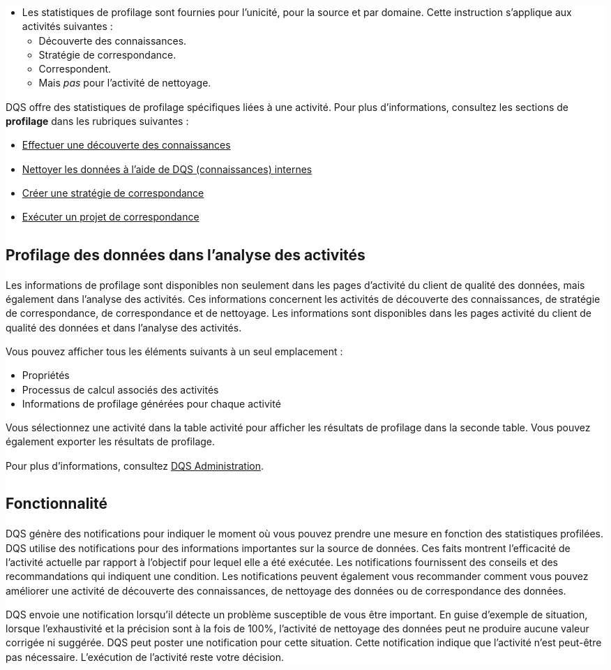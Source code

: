 - Les statistiques de profilage sont fournies pour l’unicité, pour la source et par domaine. Cette instruction s’applique aux activités suivantes :
  - Découverte des connaissances.
  - Stratégie de correspondance.
  - Correspondent.
  - Mais _pas_ pour l’activité de nettoyage.

DQS offre des statistiques de profilage spécifiques liées à une activité. Pour plus d’informations, consultez les sections de **profilage** dans les rubriques suivantes :

- [Effectuer une découverte des connaissances](../data-quality-services/perform-knowledge-discovery.md)

- [Nettoyer les données à l’aide de DQS &#40;connaissances&#41; internes](../data-quality-services/cleanse-data-using-dqs-internal-knowledge.md)

- [Créer une stratégie de correspondance](../data-quality-services/create-a-matching-policy.md)

- [Exécuter un projet de correspondance](../data-quality-services/run-a-matching-project.md)

## <a name="profiling-data-in-activity-monitoring"></a><a name="Monitoring"></a>Profilage des données dans l’analyse des activités

Les informations de profilage sont disponibles non seulement dans les pages d’activité du client de qualité des données, mais également dans l’analyse des activités. Ces informations concernent les activités de découverte des connaissances, de stratégie de correspondance, de correspondance et de nettoyage. Les informations sont disponibles dans les pages activité du client de qualité des données et dans l’analyse des activités.

Vous pouvez afficher tous les éléments suivants à un seul emplacement :

- Propriétés
- Processus de calcul associés des activités
- Informations de profilage générées pour chaque activité

Vous sélectionnez une activité dans la table activité pour afficher les résultats de profilage dans la seconde table. Vous pouvez également exporter les résultats de profilage.

Pour plus d’informations, consultez [DQS Administration](../data-quality-services/dqs-administration.md).

## <a name="notifications"></a><a name="Notifications"></a>Fonctionnalité

DQS génère des notifications pour indiquer le moment où vous pouvez prendre une mesure en fonction des statistiques profilées. DQS utilise des notifications pour des informations importantes sur la source de données. Ces faits montrent l’efficacité de l’activité actuelle par rapport à l’objectif pour lequel elle a été exécutée. Les notifications fournissent des conseils et des recommandations qui indiquent une condition. Les notifications peuvent également vous recommander comment vous pouvez améliorer une activité de découverte des connaissances, de nettoyage des données ou de correspondance des données.

DQS envoie une notification lorsqu’il détecte un problème susceptible de vous être important. En guise d’exemple de situation, lorsque l’exhaustivité et la précision sont à la fois de 100%, l’activité de nettoyage des données peut ne produire aucune valeur corrigée ni suggérée. DQS peut poster une notification pour cette situation. Cette notification indique que l’activité n’est peut-être pas nécessaire. L’exécution de l’activité reste votre décision.
